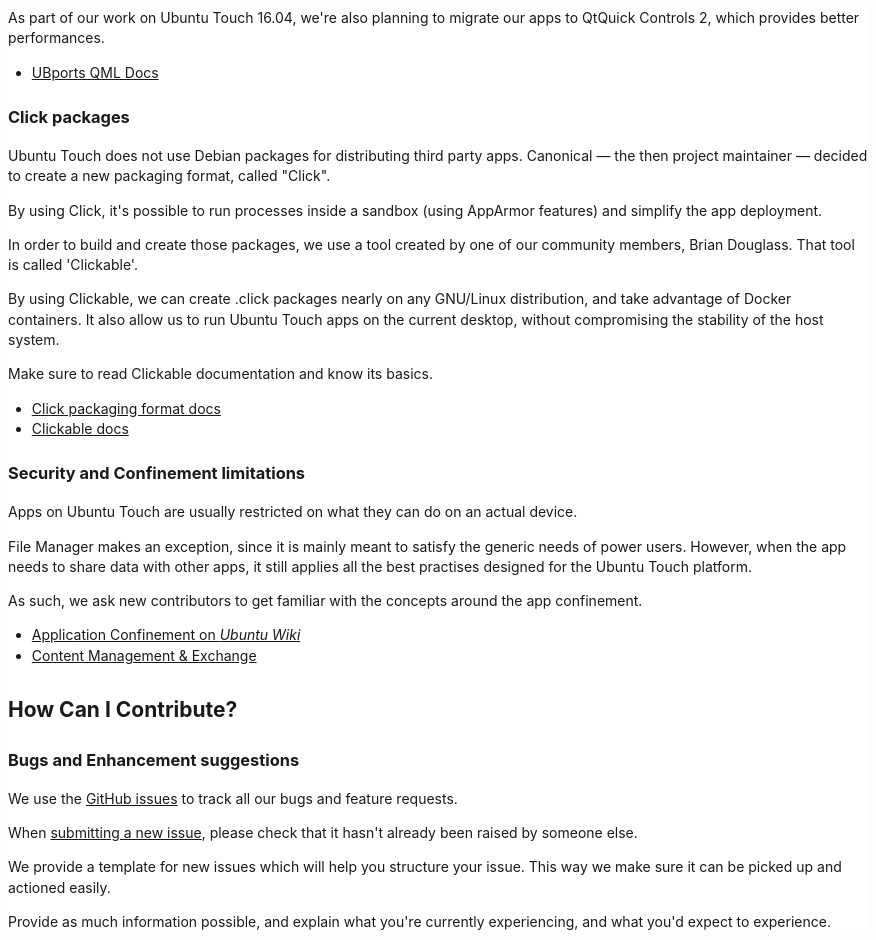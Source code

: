As part of our work on Ubuntu Touch 16.04, we're also planning to migrate our apps to QtQuick Controls 2, which provides better performances.

- [UBports QML Docs](https://api-docs.ubports.com/sdk/apps/qml/index.html)

### Click packages

Ubuntu Touch does not use Debian packages for distributing third party apps. Canonical &mdash; the then project maintainer &mdash; decided to create a new packaging format, called "Click".

By using Click, it's possible to run processes inside a sandbox (using AppArmor features) and simplify the app deployment.

In order to build and create those packages, we use a tool created by one of our community members, Brian Douglass. That tool is called 'Clickable'.

By using Clickable, we can create .click packages nearly on any GNU/Linux distribution, and take advantage of Docker containers.
It also allow us to run Ubuntu Touch apps on the current desktop, without compromising the stability of the host system.

Make sure to read Clickable documentation and know its basics.

- [Click packaging format docs](https://click.readthedocs.io/en/latest/)
- [Clickable docs](http://clickable.bhdouglass.com/en/latest/)

### Security and Confinement limitations

Apps on Ubuntu Touch are usually restricted on what they can do on an actual device. 

File Manager makes an exception, since it is mainly meant to satisfy the generic needs of power users.
However, when the app needs to share data with other apps, it still applies all the best practises designed for the Ubuntu Touch platform.

As such, we ask new contributors to get familiar with the concepts around the app confinement.

- [Application Confinement on _Ubuntu Wiki_](https://wiki.ubuntu.com/SecurityTeam/Specifications/ApplicationConfinement)
- [Content Management & Exchange](https://api-docs.ubports.com/sdk/apps/qml/Ubuntu.Content/Ubuntu%20Content%20API.html)

## How Can I Contribute?

### Bugs and Enhancement suggestions

We use the [GitHub issues](https://github.com/ubports/terminal-app/issues) to track all our bugs and feature requests.

When [submitting a new issue](https://github.com/ubports/terminal-app/issues/new), please check that it hasn't already been raised by someone else.

We provide a template for new issues which will help you structure your issue. This way we make sure it can be picked up and actioned easily.

Provide as much information possible, and explain what you're currently experiencing, and what you'd expect to experience. 

